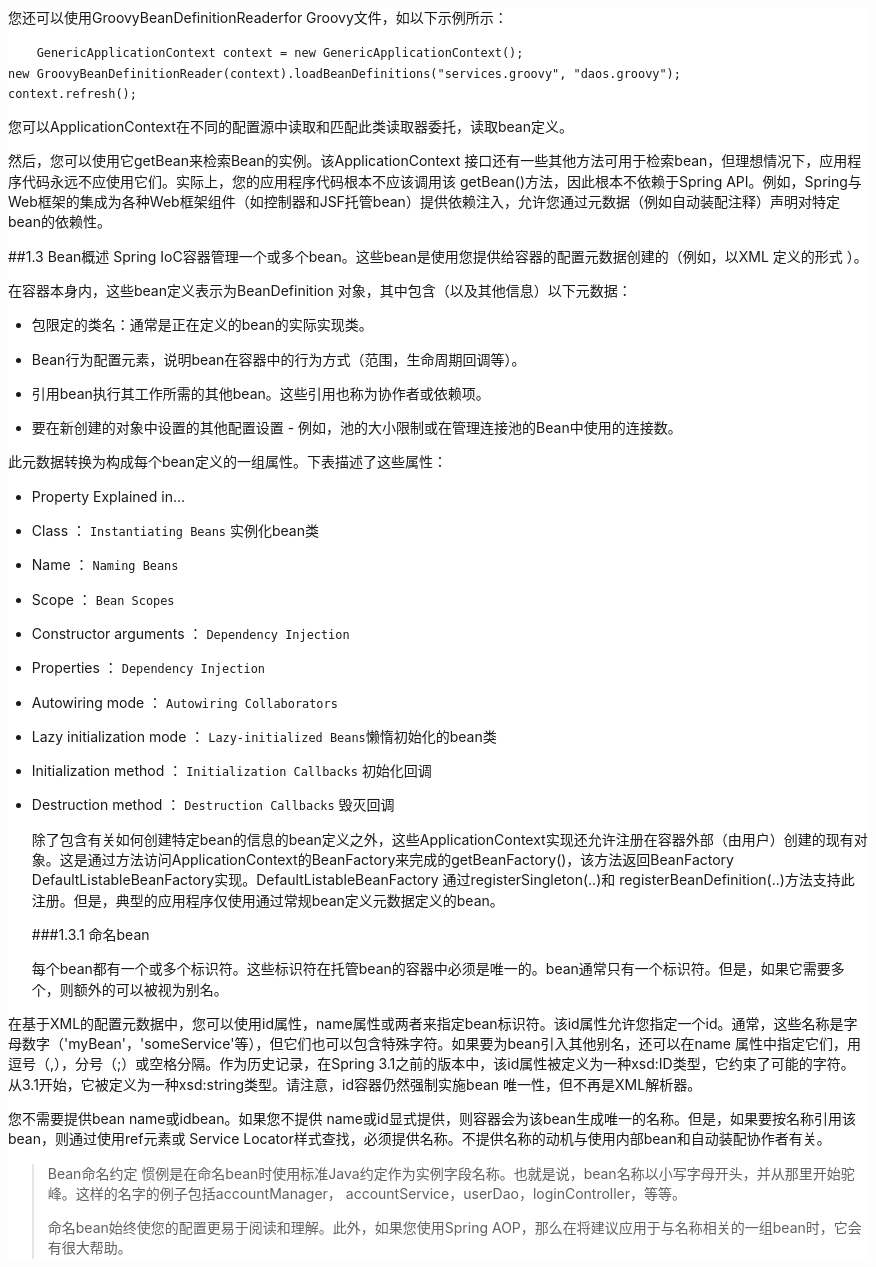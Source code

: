 您还可以使用GroovyBeanDefinitionReaderfor Groovy文件，如以下示例所示：

        GenericApplicationContext context = new GenericApplicationContext();
    new GroovyBeanDefinitionReader(context).loadBeanDefinitions("services.groovy", "daos.groovy");
    context.refresh();

您可以ApplicationContext在不同的配置源中读取和匹配此类读取器委托，读取bean定义。

然后，您可以使用它getBean来检索Bean的实例。该ApplicationContext 接口还有一些其他方法可用于检索bean，但理想情况下，应用程序代码永远不应使用它们。实际上，您的应用程序代码根本不应该调用该 getBean()方法，因此根本不依赖于Spring API。例如，Spring与Web框架的集成为各种Web框架组件（如控制器和JSF托管bean）提供依赖注入，允许您通过元数据（例如自动装配注释）声明对特定bean的依赖性。

##1.3 Bean概述
Spring IoC容器管理一个或多个bean。这些bean是使用您提供给容器的配置元数据创建的（例如，以XML <bean/>定义的形式 ）。

在容器本身内，这些bean定义表示为BeanDefinition 对象，其中包含（以及其他信息）以下元数据：

- 包限定的类名：通常是正在定义的bean的实际实现类。

- Bean行为配置元素，说明bean在容器中的行为方式（范围，生命周期回调等）。

- 引用bean执行其工作所需的其他bean。这些引用也称为协作者或依赖项。

- 要在新创建的对象中设置的其他配置设置 - 例如，池的大小限制或在管理连接池的Bean中使用的连接数。

此元数据转换为构成每个bean定义的一组属性。下表描述了这些属性：

- Property    Explained in…
- Class    ：    `Instantiating Beans` 实例化bean​​类​
- Name    ：    `Naming Beans`
- Scope ： `Bean Scopes`
- Constructor arguments    ：    `Dependency Injection`
- Properties    ：    `Dependency Injection`
- Autowiring mode    ：    `Autowiring Collaborators` 
- Lazy initialization mode    ：    `Lazy-initialized Beans`懒惰初始化的bean类 
- Initialization method    ：    `Initialization Callbacks` 初始化回调
- Destruction method    ：    `Destruction Callbacks` 毁灭回调
  
  除了包含有关如何创建特定bean的信息的bean定义之外，这些ApplicationContext实现还允许注册在容器外部（由用户）创建的现有对象。这是通过方法访问ApplicationContext的BeanFactory来完成的getBeanFactory()，该方法返回BeanFactory DefaultListableBeanFactory实现。DefaultListableBeanFactory 通过registerSingleton(..)和 registerBeanDefinition(..)方法支持此注册。但是，典型的应用程序仅使用通过常规bean定义元数据定义的bean。
  
  ###1.3.1 命名bean
  
  每个bean都有一个或多个标识符。这些标识符在托管bean的容器中必须是唯一的。bean通常只有一个标识符。但是，如果它需要多个，则额外的可以被视为别名。

在基于XML的配置元数据中，您可以使用id属性，name属性或两者来指定bean标识符。该id属性允许您指定一个id。通常，这些名称是字母数字（'myBean'，'someService'等），但它们也可以包含特殊字符。如果要为bean引入其他别名，还可以在name 属性中指定它们，用逗号（,），分号（;）或空格分隔。作为历史记录，在Spring 3.1之前的版本中，该id属性被定义为一种xsd:ID类型，它约束了可能的字符。从3.1开始，它被定义为一种xsd:string类型。请注意，id容器仍然强制实施bean 唯一性，但不再是XML解析器。

您不需要提供bean name或idbean。如果您不提供 name或id显式提供，则容器会为该bean生成唯一的名称。但是，如果要按名称引用该bean，则通过使用ref元素或 Service Locator样式查找，必须提供名称。不提供名称的动机与使用内部bean和自动装配协作者有关。

> Bean命名约定
> 惯例是在命名bean时使用标准Java约定作为实例字段名称。也就是说，bean名称以小写字母开头，并从那里开始驼峰。这样的名字的例子包括accountManager， accountService，userDao，loginController，等等。
> 
> 命名bean始终使您的配置更易于阅读和理解。此外，如果您使用Spring AOP，那么在将建议应用于与名称相关的一组bean时，它会有很大帮助。
